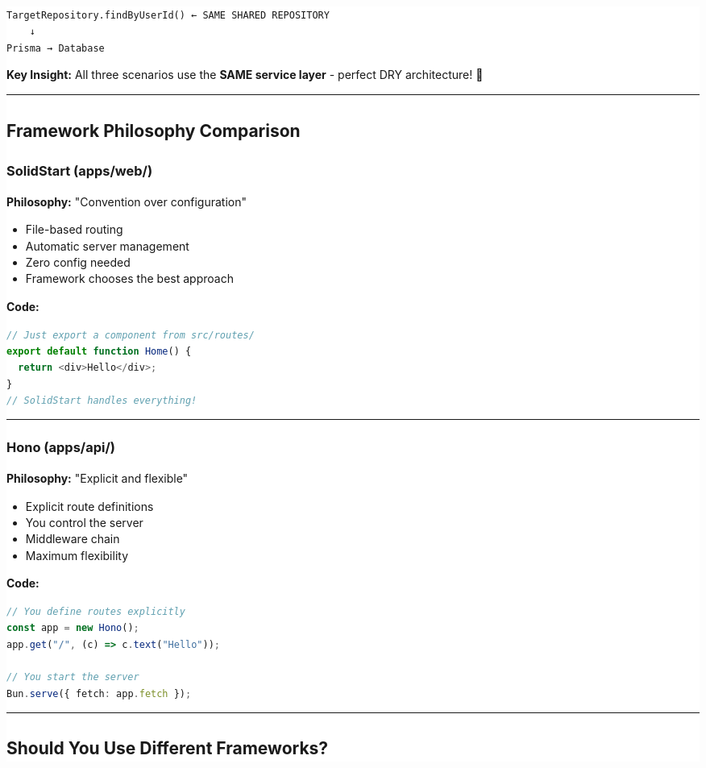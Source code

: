 ```
TargetRepository.findByUserId() ← SAME SHARED REPOSITORY
    ↓
Prisma → Database
```

**Key Insight:** All three scenarios use the **SAME service layer** - perfect DRY architecture! 🎯

---

## Framework Philosophy Comparison

### SolidStart (apps/web/)

**Philosophy:** "Convention over configuration"

- File-based routing
- Automatic server management
- Zero config needed
- Framework chooses the best approach

**Code:**

```typescript
// Just export a component from src/routes/
export default function Home() {
  return <div>Hello</div>;
}
// SolidStart handles everything!
```

---

### Hono (apps/api/)

**Philosophy:** "Explicit and flexible"

- Explicit route definitions
- You control the server
- Middleware chain
- Maximum flexibility

**Code:**

```typescript
// You define routes explicitly
const app = new Hono();
app.get("/", (c) => c.text("Hello"));

// You start the server
Bun.serve({ fetch: app.fetch });
```

---

## Should You Use Different Frameworks?
